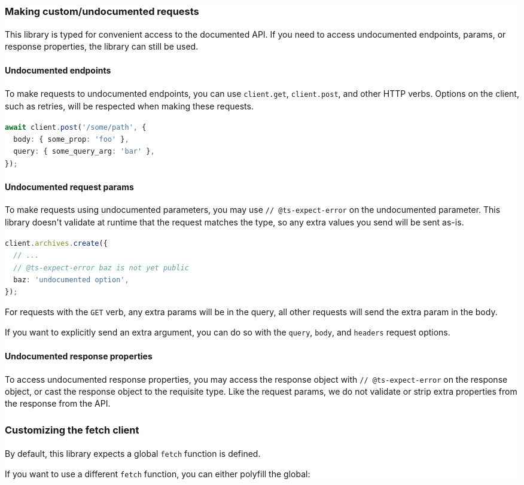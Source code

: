 ### Making custom/undocumented requests

This library is typed for convenient access to the documented API. If you need to access undocumented
endpoints, params, or response properties, the library can still be used.

#### Undocumented endpoints

To make requests to undocumented endpoints, you can use `client.get`, `client.post`, and other HTTP verbs.
Options on the client, such as retries, will be respected when making these requests.

```ts
await client.post('/some/path', {
  body: { some_prop: 'foo' },
  query: { some_query_arg: 'bar' },
});
```

#### Undocumented request params

To make requests using undocumented parameters, you may use `// @ts-expect-error` on the undocumented
parameter. This library doesn't validate at runtime that the request matches the type, so any extra values you
send will be sent as-is.

```ts
client.archives.create({
  // ...
  // @ts-expect-error baz is not yet public
  baz: 'undocumented option',
});
```

For requests with the `GET` verb, any extra params will be in the query, all other requests will send the
extra param in the body.

If you want to explicitly send an extra argument, you can do so with the `query`, `body`, and `headers` request
options.

#### Undocumented response properties

To access undocumented response properties, you may access the response object with `// @ts-expect-error` on
the response object, or cast the response object to the requisite type. Like the request params, we do not
validate or strip extra properties from the response from the API.

### Customizing the fetch client

By default, this library expects a global `fetch` function is defined.

If you want to use a different `fetch` function, you can either polyfill the global:
